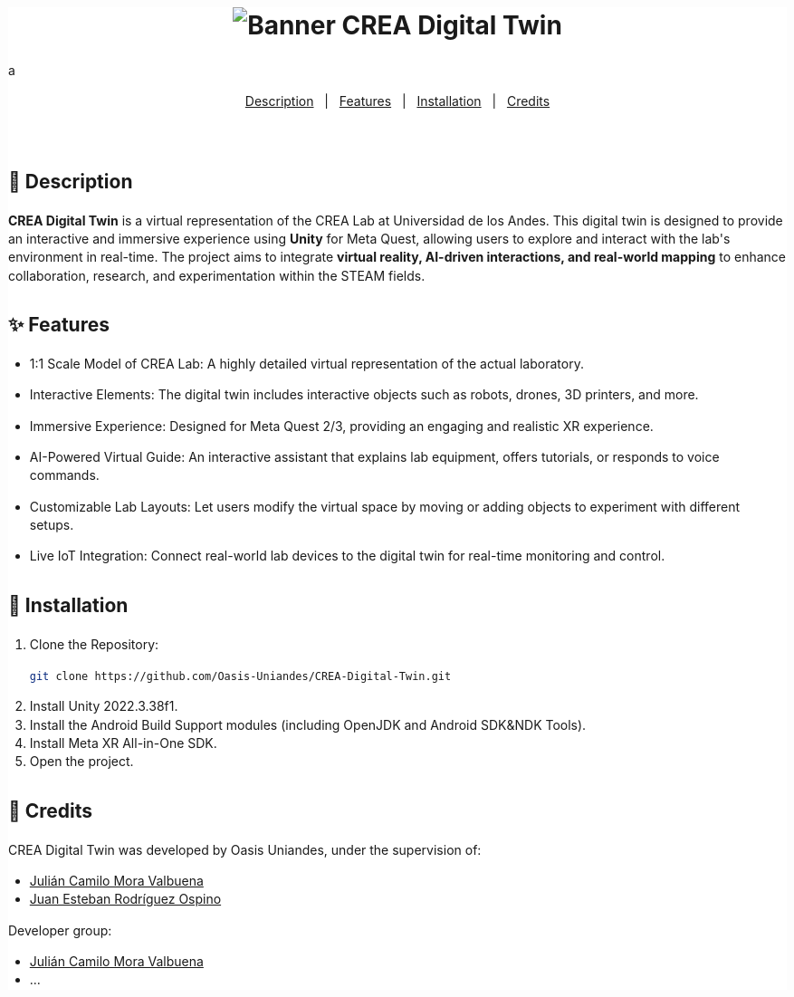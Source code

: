 <h1 align="center">
<img src="https://github.com/user-attachments/assets/2b64561f-8da1-4ab7-8697-ed169b9ca8f2" alt="Banner" style="width:100%;"/>
  CREA Digital Twin
</h1>
a
<p align="center">
  <a href="#dart-description">Description</a> &#xa0; | &#xa0; 
  <a href="#sparkles-features">Features</a> &#xa0; | &#xa0;
  <a href="#rocket-installation">Installation</a> &#xa0; | &#xa0;
  <a href="#handshake-credits">Credits</a>
</p>

<br>

## :dart: Description ##

**CREA Digital Twin** is a virtual representation of the CREA Lab at Universidad de los Andes. This digital twin is designed to provide an interactive and immersive experience using **Unity** for Meta Quest, allowing users to explore and interact with the lab's environment in real-time. The project aims to integrate **virtual reality, AI-driven interactions, and real-world mapping** to enhance collaboration, research, and experimentation within the STEAM fields.

## :sparkles: Features ##

- 1:1 Scale Model of CREA Lab: A highly detailed virtual representation of the actual laboratory.
- Interactive Elements: The digital twin includes interactive objects such as robots, drones, 3D printers, and more.
- Immersive Experience: Designed for Meta Quest 2/3, providing an engaging and realistic XR experience.

- AI-Powered Virtual Guide: An interactive assistant that explains lab equipment, offers tutorials, or responds to voice commands.
- Customizable Lab Layouts: Let users modify the virtual space by moving or adding objects to experiment with different setups.
- Live IoT Integration: Connect real-world lab devices to the digital twin for real-time monitoring and control.


## :rocket: Installation ##

1. Clone the Repository:  
   ```sh
   git clone https://github.com/Oasis-Uniandes/CREA-Digital-Twin.git
2. Install Unity 2022.3.38f1.
3. Install the Android Build Support modules (including OpenJDK and Android SDK&NDK Tools).
4. Install Meta XR All-in-One SDK.
6. Open the project.

## :handshake: Credits ##
CREA Digital Twin was developed by Oasis Uniandes, under the supervision of:

- <a href="https://www.linkedin.com/in/julián-27-mora/" target="_blank">Julián Camilo Mora Valbuena</a>
- <a href="https://www.linkedin.com/in/juan-esteban-rodríguez-ospino/" target="_blank">Juan Esteban Rodríguez Ospino</a>

Developer group:

- <a href="https://github.com/julian27m" target="_blank">Julián Camilo Mora Valbuena</a>
- ...
